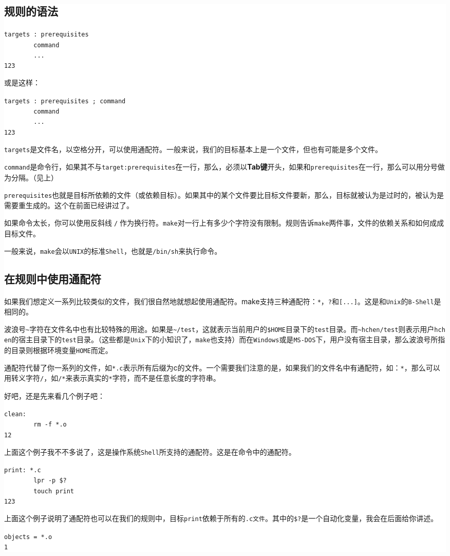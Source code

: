 ## 规则的语法

```shell
targets : prerequisites
        command
        ... 
123
```

或是这样：

```shell
targets : prerequisites ; command
		command
		...
123
```

`targets`是文件名，以空格分开，可以使用通配符。一般来说，我们的目标基本上是一个文件，但也有可能是多个文件。

`command`是命令行，如果其不与`target:prerequisites`在一行，那么，必须以**Tab键**开头，如果和`prerequisites`在一行，那么可以用分号做为分隔。（见上）

`prerequisites`也就是目标所依赖的文件（或依赖目标）。如果其中的某个文件要比目标文件要新，那么，目标就被认为是过时的，被认为是需要重生成的。这个在前面已经讲过了。

如果命令太长，你可以使用反斜线 `/` 作为换行符。`make`对一行上有多少个字符没有限制。规则告诉`make`两件事，文件的依赖关系和如何成成目标文件。

一般来说，`make`会以`UNIX`的标准`Shell`，也就是`/bin/sh`来执行命令。

## 在规则中使用通配符

如果我们想定义一系列比较类似的文件，我们很自然地就想起使用通配符。make支持三种通配符：`*`，`?`和`[...]`。这是和`Unix`的`B-Shell`是相同的。

波浪号`~`字符在文件名中也有比较特殊的用途。如果是`~/test`，这就表示当前用户的`$HOME`目录下的`test`目录。而`~hchen/test`则表示用户`hchen`的宿主目录下的`test`目录。（这些都是`Unix`下的小知识了，`make`也支持）而在`Windows`或是`MS-DOS`下，用户没有宿主目录，那么波浪号所指的目录则根据环境变量`HOME`而定。

通配符代替了你一系列的文件，如`*.c`表示所有后缀为c的文件。一个需要我们注意的是，如果我们的文件名中有通配符，如：`*`，那么可以用转义字符`/`，如`/*`来表示真实的`*`字符，而不是任意长度的字符串。

好吧，还是先来看几个例子吧：

```shell
clean:
		rm -f *.o
12
```

上面这个例子我不不多说了，这是操作系统`Shell`所支持的通配符。这是在命令中的通配符。

```shell
print: *.c
		lpr -p $?
		touch print
123
```

上面这个例子说明了通配符也可以在我们的规则中，目标`print`依赖于所有的`.c文件`。其中的`$?`是一个自动化变量，我会在后面给你讲述。

```shell
objects = *.o
1
```
